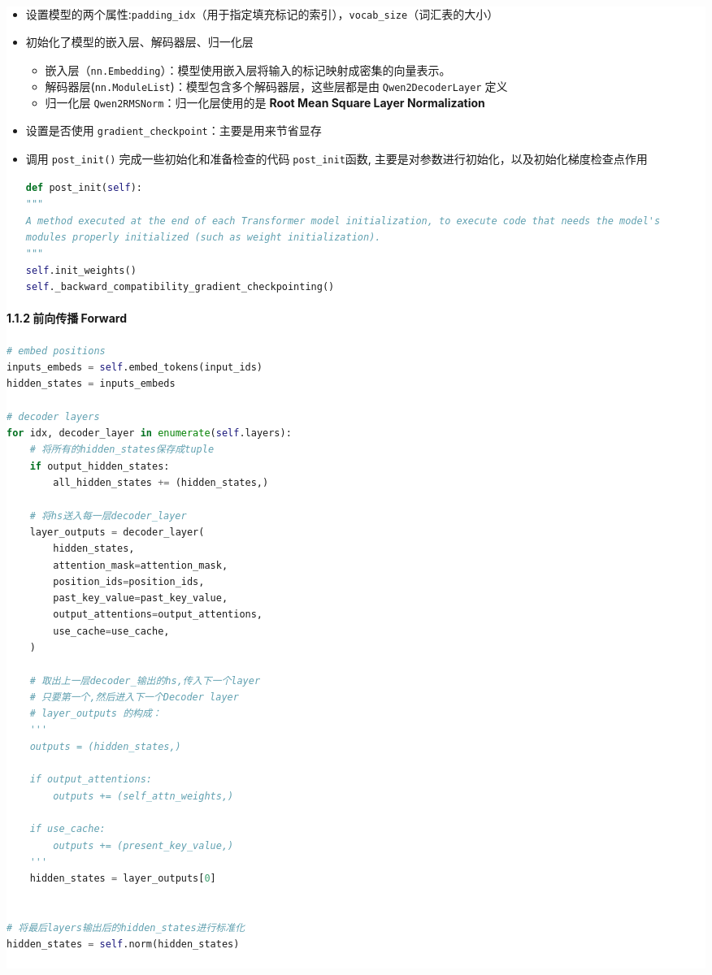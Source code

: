 
* 设置模型的两个属性:`padding_idx`（用于指定填充标记的索引），`vocab_size`（词汇表的大小）

* 初始化了模型的嵌入层、解码器层、归一化层
    * 嵌入层（`nn.Embedding`）：模型使用嵌入层将输入的标记映射成密集的向量表示。
    * 解码器层(`nn.ModuleList`)：模型包含多个解码器层，这些层都是由 `Qwen2DecoderLayer` 定义
    * 归一化层 `Qwen2RMSNorm`：归一化层使用的是 **Root Mean Square Layer Normalization**

* 设置是否使用 `gradient_checkpoint`：主要是用来节省显存

* 调用 `post_init()` 完成一些初始化和准备检查的代码
    `post_init`函数, 主要是对参数进行初始化，以及初始化梯度检查点作用

    ```python
    def post_init(self):
    """
    A method executed at the end of each Transformer model initialization, to execute code that needs the model's
    modules properly initialized (such as weight initialization).
    """
    self.init_weights()
    self._backward_compatibility_gradient_checkpointing()
    ```



#### 1.1.2 前向传播 Forward

```python
# embed positions
inputs_embeds = self.embed_tokens(input_ids)
hidden_states = inputs_embeds

# decoder layers
for idx, decoder_layer in enumerate(self.layers):
    # 将所有的hidden_states保存成tuple
    if output_hidden_states:
        all_hidden_states += (hidden_states,)

    # 将hs送入每一层decoder_layer
    layer_outputs = decoder_layer(
        hidden_states,
        attention_mask=attention_mask,
        position_ids=position_ids,
        past_key_value=past_key_value,
        output_attentions=output_attentions,
        use_cache=use_cache,
    )

    # 取出上一层decoder_输出的hs,传入下一个layer
    # 只要第一个,然后进入下一个Decoder layer
    # layer_outputs 的构成：
    '''
    outputs = (hidden_states,)

    if output_attentions:
        outputs += (self_attn_weights,)

    if use_cache:
        outputs += (present_key_value,)
    '''
    hidden_states = layer_outputs[0]

    
# 将最后layers输出后的hidden_states进行标准化  
hidden_states = self.norm(hidden_states)
    
```
